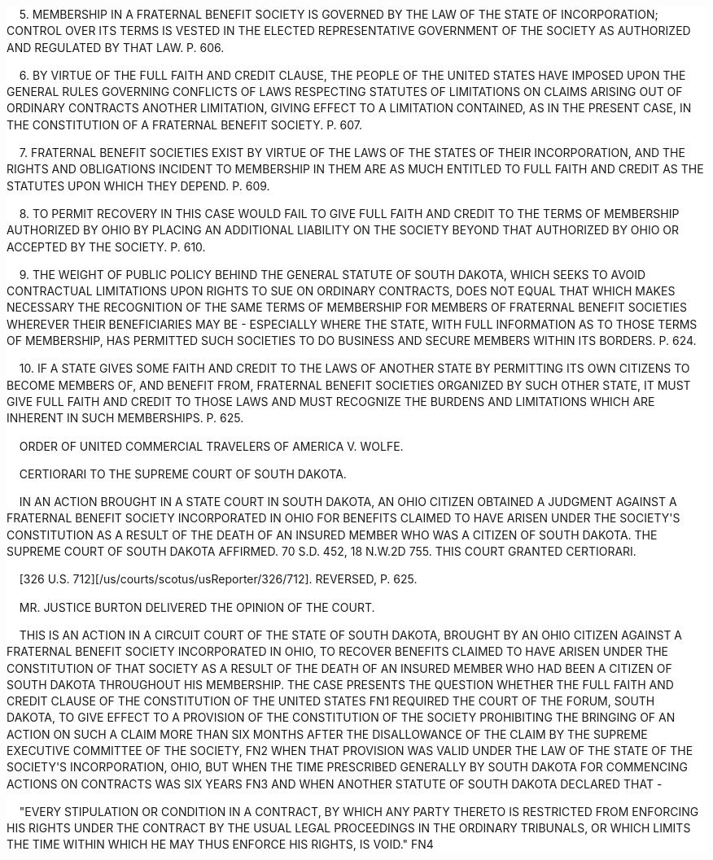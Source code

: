     5.  MEMBERSHIP IN A FRATERNAL BENEFIT SOCIETY IS GOVERNED BY THE LAW OF THE STATE OF INCORPORATION; CONTROL OVER ITS TERMS IS VESTED IN THE ELECTED REPRESENTATIVE GOVERNMENT OF THE SOCIETY AS AUTHORIZED AND REGULATED BY THAT LAW.  P. 606.

    6.  BY VIRTUE OF THE FULL FAITH AND CREDIT CLAUSE, THE PEOPLE OF THE UNITED STATES HAVE IMPOSED UPON THE GENERAL RULES GOVERNING CONFLICTS OF LAWS RESPECTING STATUTES OF LIMITATIONS ON CLAIMS ARISING OUT OF ORDINARY CONTRACTS ANOTHER LIMITATION, GIVING EFFECT TO A LIMITATION CONTAINED, AS IN THE PRESENT CASE, IN THE CONSTITUTION OF A FRATERNAL BENEFIT SOCIETY.  P. 607.

    7.  FRATERNAL BENEFIT SOCIETIES EXIST BY VIRTUE OF THE LAWS OF THE STATES OF THEIR INCORPORATION, AND THE RIGHTS AND OBLIGATIONS INCIDENT TO MEMBERSHIP IN THEM ARE AS MUCH ENTITLED TO FULL FAITH AND CREDIT AS THE STATUTES UPON WHICH THEY DEPEND.  P. 609.

    8.  TO PERMIT RECOVERY IN THIS CASE WOULD FAIL TO GIVE FULL FAITH AND CREDIT TO THE TERMS OF MEMBERSHIP AUTHORIZED BY OHIO BY PLACING AN ADDITIONAL LIABILITY ON THE SOCIETY BEYOND THAT AUTHORIZED BY OHIO OR ACCEPTED BY THE SOCIETY.  P. 610.

    9.  THE WEIGHT OF PUBLIC POLICY BEHIND THE GENERAL STATUTE OF SOUTH DAKOTA, WHICH SEEKS TO AVOID CONTRACTUAL LIMITATIONS UPON RIGHTS TO SUE ON ORDINARY CONTRACTS, DOES NOT EQUAL THAT WHICH MAKES NECESSARY THE RECOGNITION OF THE SAME TERMS OF MEMBERSHIP FOR MEMBERS OF FRATERNAL BENEFIT SOCIETIES WHEREVER THEIR BENEFICIARIES MAY BE - ESPECIALLY WHERE THE STATE, WITH FULL INFORMATION AS TO THOSE TERMS OF MEMBERSHIP, HAS PERMITTED SUCH SOCIETIES TO DO BUSINESS AND SECURE MEMBERS WITHIN ITS BORDERS.  P. 624.

    10.  IF A STATE GIVES SOME FAITH AND CREDIT TO THE LAWS OF ANOTHER STATE BY PERMITTING ITS OWN CITIZENS TO BECOME MEMBERS OF, AND BENEFIT FROM, FRATERNAL BENEFIT SOCIETIES ORGANIZED BY SUCH OTHER STATE, IT MUST GIVE FULL FAITH AND CREDIT TO THOSE LAWS AND MUST RECOGNIZE THE BURDENS AND LIMITATIONS WHICH ARE INHERENT IN SUCH MEMBERSHIPS.  P. 625.

    ORDER OF UNITED COMMERCIAL TRAVELERS OF AMERICA V. WOLFE.

    CERTIORARI TO THE SUPREME COURT OF SOUTH DAKOTA.

    IN AN ACTION BROUGHT IN A STATE COURT IN SOUTH DAKOTA, AN OHIO CITIZEN OBTAINED A JUDGMENT AGAINST A FRATERNAL BENEFIT SOCIETY INCORPORATED IN OHIO FOR BENEFITS CLAIMED TO HAVE ARISEN UNDER THE SOCIETY'S CONSTITUTION AS A RESULT OF THE DEATH OF AN INSURED MEMBER WHO WAS A CITIZEN OF SOUTH DAKOTA.  THE SUPREME COURT OF SOUTH DAKOTA AFFIRMED.  70 S.D. 452, 18 N.W.2D 755.  THIS COURT GRANTED CERTIORARI.

    [326 U.S. 712][/us/courts/scotus/usReporter/326/712].  REVERSED, P. 625.

    MR. JUSTICE BURTON DELIVERED THE OPINION OF THE COURT.

    THIS IS AN ACTION IN A CIRCUIT COURT OF THE STATE OF SOUTH DAKOTA, BROUGHT BY AN OHIO CITIZEN AGAINST A FRATERNAL BENEFIT SOCIETY INCORPORATED IN OHIO, TO RECOVER BENEFITS CLAIMED TO HAVE ARISEN UNDER THE CONSTITUTION OF THAT SOCIETY AS A RESULT OF THE DEATH OF AN INSURED MEMBER WHO HAD BEEN A CITIZEN OF SOUTH DAKOTA THROUGHOUT HIS MEMBERSHIP.  THE CASE PRESENTS THE QUESTION WHETHER THE FULL FAITH AND CREDIT CLAUSE OF THE CONSTITUTION OF THE UNITED STATES  FN1  REQUIRED THE COURT OF THE FORUM, SOUTH DAKOTA, TO GIVE EFFECT TO A PROVISION OF THE CONSTITUTION OF THE SOCIETY PROHIBITING THE BRINGING OF AN ACTION ON SUCH A CLAIM MORE THAN SIX MONTHS AFTER THE DISALLOWANCE OF THE CLAIM BY THE SUPREME EXECUTIVE COMMITTEE OF THE SOCIETY,  FN2  WHEN THAT PROVISION WAS VALID UNDER THE LAW OF THE STATE OF THE SOCIETY'S INCORPORATION, OHIO, BUT WHEN THE TIME PRESCRIBED GENERALLY BY SOUTH DAKOTA FOR COMMENCING ACTIONS ON CONTRACTS WAS SIX YEARS  FN3 AND WHEN ANOTHER STATUTE OF SOUTH DAKOTA DECLARED THAT -

    "EVERY STIPULATION OR CONDITION IN A CONTRACT, BY WHICH ANY PARTY THERETO IS RESTRICTED FROM ENFORCING HIS RIGHTS UNDER THE CONTRACT BY THE USUAL LEGAL PROCEEDINGS IN THE ORDINARY TRIBUNALS, OR WHICH LIMITS THE TIME WITHIN WHICH HE MAY THUS ENFORCE HIS RIGHTS, IS VOID."  FN4

